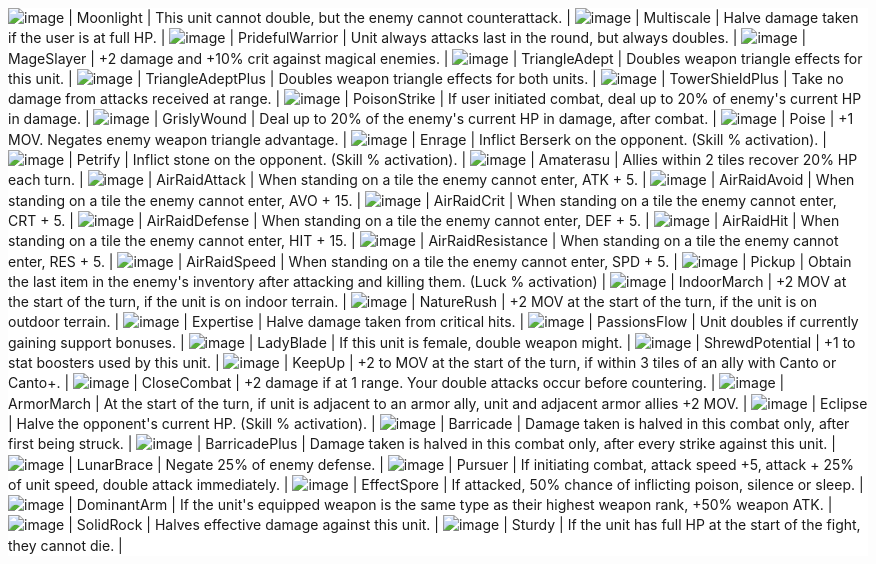 ![image](gfx/SkillIcon_Moonlight.png) | Moonlight |  This unit cannot double, but the enemy cannot counterattack. |
![image](gfx/SkillIcon_Multiscale.png) | Multiscale |  Halve damage taken if the user is at full HP. |
![image](gfx/SkillIcon_PridefulWarrior.png) | PridefulWarrior |  Unit always attacks last in the round, but always doubles. |
![image](gfx/SkillIcon_MageSlayer.png) | MageSlayer |  +2 damage and +10% crit against magical enemies. |
![image](gfx/SkillIcon_TriangleAdept.png) | TriangleAdept |  Doubles weapon triangle effects for this unit. |
![image](gfx/SkillIcon_TriangleAdeptPlus.png) | TriangleAdeptPlus |  Doubles weapon triangle effects for both units. |
![image](gfx/SkillIcon_TowerShieldPlus.png) | TowerShieldPlus |  Take no damage from attacks received at range. |
![image](gfx/SkillIcon_PoisonStrike.png) | PoisonStrike |  If user initiated combat, deal up to 20% of enemy's current HP in damage. |
![image](gfx/SkillIcon_GrislyWound.png) | GrislyWound |  Deal up to 20% of the enemy's current HP in damage, after combat. |
![image](gfx/SkillIcon_Poise.png) | Poise |  +1 MOV. Negates enemy weapon triangle advantage. |
![image](gfx/SkillIcon_Enrage.png) | Enrage |  Inflict Berserk on the opponent. (Skill % activation). |
![image](gfx/SkillIcon_Petrify.png) | Petrify |  Inflict stone on the opponent. (Skill % activation). |
![image](gfx/SkillIcon_Amaterasu.png) | Amaterasu |  Allies within 2 tiles recover 20% HP each turn. |
![image](gfx/SkillIcon_AirRaidAttack.png) | AirRaidAttack |  When standing on a tile the enemy cannot enter, ATK + 5. |
![image](gfx/SkillIcon_AirRaidAvoid.png) | AirRaidAvoid |  When standing on a tile the enemy cannot enter, AVO + 15. |
![image](gfx/SkillIcon_AirRaidCrit.png) | AirRaidCrit |  When standing on a tile the enemy cannot enter, CRT + 5. |
![image](gfx/SkillIcon_AirRaidDefense.png) | AirRaidDefense |  When standing on a tile the enemy cannot enter, DEF + 5. |
![image](gfx/SkillIcon_AirRaidHit.png) | AirRaidHit |  When standing on a tile the enemy cannot enter, HIT + 15. |
![image](gfx/SkillIcon_AirRaidResistance.png) | AirRaidResistance |  When standing on a tile the enemy cannot enter, RES + 5. |
![image](gfx/SkillIcon_AirRaidSpeed.png) | AirRaidSpeed |  When standing on a tile the enemy cannot enter, SPD + 5. |
![image](gfx/SkillIcon_Pickup.png) | Pickup |  Obtain the last item in the enemy's inventory after attacking and killing them. (Luck % activation) |
![image](gfx/SkillIcon_IndoorMarch.png) | IndoorMarch |  +2 MOV at the start of the turn, if the unit is on indoor terrain. |
![image](gfx/SkillIcon_NatureRush.png) | NatureRush |  +2 MOV at the start of the turn, if the unit is on outdoor terrain. |
![image](gfx/SkillIcon_Expertise.png) | Expertise |  Halve damage taken from critical hits. |
![image](gfx/SkillIcon_PassionsFlow.png) | PassionsFlow |  Unit doubles if currently gaining support bonuses. |
![image](gfx/SkillIcon_LadyBlade.png) | LadyBlade |  If this unit is female, double weapon might. |
![image](gfx/SkillIcon_ShrewdPotential.png) | ShrewdPotential |  +1 to stat boosters used by this unit. |
![image](gfx/SkillIcon_KeepUp.png) | KeepUp |  +2 to MOV at the start of the turn, if within 3 tiles of an ally with Canto or Canto+. |
![image](gfx/SkillIcon_CloseCombat.png) | CloseCombat |  +2 damage if at 1 range. Your double attacks occur before countering. |
![image](gfx/SkillIcon_ArmorMarch.png) | ArmorMarch |  At the start of the turn, if unit is adjacent to an armor ally, unit and adjacent armor allies +2 MOV. |
![image](gfx/SkillIcon_Eclipse.png) | Eclipse |  Halve the opponent's current HP. (Skill % activation). |
![image](gfx/SkillIcon_Barricade.png) | Barricade |  Damage taken is halved in this combat only, after first being struck. |
![image](gfx/SkillIcon_BarricadePlus.png) | BarricadePlus |  Damage taken is halved in this combat only, after every strike against this unit. |
![image](gfx/SkillIcon_LunarBrace.png) | LunarBrace |  Negate 25% of enemy defense. |
![image](gfx/SkillIcon_Pursuer.png) | Pursuer |  If initiating combat, attack speed +5, attack + 25% of unit speed, double attack immediately. |
![image](gfx/SkillIcon_EffectSpore.png) | EffectSpore |  If attacked, 50% chance of inflicting poison, silence or sleep. |
![image](gfx/SkillIcon_DominantArm.png) | DominantArm |  If the unit's equipped weapon is the same type as their highest weapon rank, +50% weapon ATK. |
![image](gfx/SkillIcon_SolidRock.png) | SolidRock |  Halves effective damage against this unit. |
![image](gfx/SkillIcon_Sturdy.png) | Sturdy |  If the unit has full HP at the start of the fight, they cannot die. |